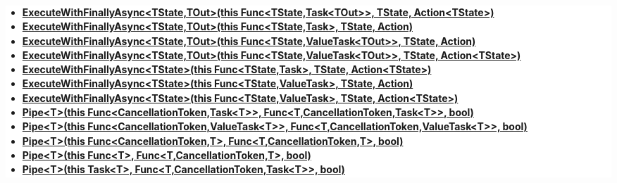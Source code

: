   - **[ExecuteWithFinallyAsync&lt;TState,TOut&gt;(this Func&lt;TState,Task&lt;TOut&gt;&gt;, TState, Action&lt;TState&gt;)](DevFast.Net.Extensions.Etc.Lambdas.md#DevFast.Net.Extensions.Etc.Lambdas.ExecuteWithFinallyAsync_TState,TOut_(thisSystem.Func_TState,System.Threading.Tasks.Task_TOut__,TState,System.Action_TState_) 'DevFast.Net.Extensions.Etc.Lambdas.ExecuteWithFinallyAsync<TState,TOut>(this System.Func<TState,System.Threading.Tasks.Task<TOut>>, TState, System.Action<TState>)')**
  - **[ExecuteWithFinallyAsync&lt;TState,TOut&gt;(this Func&lt;TState,Task&gt;, TState, Action)](DevFast.Net.Extensions.Etc.Lambdas.md#DevFast.Net.Extensions.Etc.Lambdas.ExecuteWithFinallyAsync_TState,TOut_(thisSystem.Func_TState,System.Threading.Tasks.Task_,TState,System.Action) 'DevFast.Net.Extensions.Etc.Lambdas.ExecuteWithFinallyAsync<TState,TOut>(this System.Func<TState,System.Threading.Tasks.Task>, TState, System.Action)')**
  - **[ExecuteWithFinallyAsync&lt;TState,TOut&gt;(this Func&lt;TState,ValueTask&lt;TOut&gt;&gt;, TState, Action)](DevFast.Net.Extensions.Etc.Lambdas.md#DevFast.Net.Extensions.Etc.Lambdas.ExecuteWithFinallyAsync_TState,TOut_(thisSystem.Func_TState,System.Threading.Tasks.ValueTask_TOut__,TState,System.Action) 'DevFast.Net.Extensions.Etc.Lambdas.ExecuteWithFinallyAsync<TState,TOut>(this System.Func<TState,System.Threading.Tasks.ValueTask<TOut>>, TState, System.Action)')**
  - **[ExecuteWithFinallyAsync&lt;TState,TOut&gt;(this Func&lt;TState,ValueTask&lt;TOut&gt;&gt;, TState, Action&lt;TState&gt;)](DevFast.Net.Extensions.Etc.Lambdas.md#DevFast.Net.Extensions.Etc.Lambdas.ExecuteWithFinallyAsync_TState,TOut_(thisSystem.Func_TState,System.Threading.Tasks.ValueTask_TOut__,TState,System.Action_TState_) 'DevFast.Net.Extensions.Etc.Lambdas.ExecuteWithFinallyAsync<TState,TOut>(this System.Func<TState,System.Threading.Tasks.ValueTask<TOut>>, TState, System.Action<TState>)')**
  - **[ExecuteWithFinallyAsync&lt;TState&gt;(this Func&lt;TState,Task&gt;, TState, Action&lt;TState&gt;)](DevFast.Net.Extensions.Etc.Lambdas.md#DevFast.Net.Extensions.Etc.Lambdas.ExecuteWithFinallyAsync_TState_(thisSystem.Func_TState,System.Threading.Tasks.Task_,TState,System.Action_TState_) 'DevFast.Net.Extensions.Etc.Lambdas.ExecuteWithFinallyAsync<TState>(this System.Func<TState,System.Threading.Tasks.Task>, TState, System.Action<TState>)')**
  - **[ExecuteWithFinallyAsync&lt;TState&gt;(this Func&lt;TState,ValueTask&gt;, TState, Action)](DevFast.Net.Extensions.Etc.Lambdas.md#DevFast.Net.Extensions.Etc.Lambdas.ExecuteWithFinallyAsync_TState_(thisSystem.Func_TState,System.Threading.Tasks.ValueTask_,TState,System.Action) 'DevFast.Net.Extensions.Etc.Lambdas.ExecuteWithFinallyAsync<TState>(this System.Func<TState,System.Threading.Tasks.ValueTask>, TState, System.Action)')**
  - **[ExecuteWithFinallyAsync&lt;TState&gt;(this Func&lt;TState,ValueTask&gt;, TState, Action&lt;TState&gt;)](DevFast.Net.Extensions.Etc.Lambdas.md#DevFast.Net.Extensions.Etc.Lambdas.ExecuteWithFinallyAsync_TState_(thisSystem.Func_TState,System.Threading.Tasks.ValueTask_,TState,System.Action_TState_) 'DevFast.Net.Extensions.Etc.Lambdas.ExecuteWithFinallyAsync<TState>(this System.Func<TState,System.Threading.Tasks.ValueTask>, TState, System.Action<TState>)')**
  - **[Pipe&lt;T&gt;(this Func&lt;CancellationToken,Task&lt;T&gt;&gt;, Func&lt;T,CancellationToken,Task&lt;T&gt;&gt;, bool)](DevFast.Net.Extensions.Etc.Lambdas.md#DevFast.Net.Extensions.Etc.Lambdas.Pipe_T_(thisSystem.Func_System.Threading.CancellationToken,System.Threading.Tasks.Task_T__,System.Func_T,System.Threading.CancellationToken,System.Threading.Tasks.Task_T__,bool) 'DevFast.Net.Extensions.Etc.Lambdas.Pipe<T>(this System.Func<System.Threading.CancellationToken,System.Threading.Tasks.Task<T>>, System.Func<T,System.Threading.CancellationToken,System.Threading.Tasks.Task<T>>, bool)')**
  - **[Pipe&lt;T&gt;(this Func&lt;CancellationToken,ValueTask&lt;T&gt;&gt;, Func&lt;T,CancellationToken,ValueTask&lt;T&gt;&gt;, bool)](DevFast.Net.Extensions.Etc.Lambdas.md#DevFast.Net.Extensions.Etc.Lambdas.Pipe_T_(thisSystem.Func_System.Threading.CancellationToken,System.Threading.Tasks.ValueTask_T__,System.Func_T,System.Threading.CancellationToken,System.Threading.Tasks.ValueTask_T__,bool) 'DevFast.Net.Extensions.Etc.Lambdas.Pipe<T>(this System.Func<System.Threading.CancellationToken,System.Threading.Tasks.ValueTask<T>>, System.Func<T,System.Threading.CancellationToken,System.Threading.Tasks.ValueTask<T>>, bool)')**
  - **[Pipe&lt;T&gt;(this Func&lt;CancellationToken,T&gt;, Func&lt;T,CancellationToken,T&gt;, bool)](DevFast.Net.Extensions.Etc.Lambdas.md#DevFast.Net.Extensions.Etc.Lambdas.Pipe_T_(thisSystem.Func_System.Threading.CancellationToken,T_,System.Func_T,System.Threading.CancellationToken,T_,bool) 'DevFast.Net.Extensions.Etc.Lambdas.Pipe<T>(this System.Func<System.Threading.CancellationToken,T>, System.Func<T,System.Threading.CancellationToken,T>, bool)')**
  - **[Pipe&lt;T&gt;(this Func&lt;T&gt;, Func&lt;T,CancellationToken,T&gt;, bool)](DevFast.Net.Extensions.Etc.Lambdas.md#DevFast.Net.Extensions.Etc.Lambdas.Pipe_T_(thisSystem.Func_T_,System.Func_T,System.Threading.CancellationToken,T_,bool) 'DevFast.Net.Extensions.Etc.Lambdas.Pipe<T>(this System.Func<T>, System.Func<T,System.Threading.CancellationToken,T>, bool)')**
  - **[Pipe&lt;T&gt;(this Task&lt;T&gt;, Func&lt;T,CancellationToken,Task&lt;T&gt;&gt;, bool)](DevFast.Net.Extensions.Etc.Lambdas.md#DevFast.Net.Extensions.Etc.Lambdas.Pipe_T_(thisSystem.Threading.Tasks.Task_T_,System.Func_T,System.Threading.CancellationToken,System.Threading.Tasks.Task_T__,bool) 'DevFast.Net.Extensions.Etc.Lambdas.Pipe<T>(this System.Threading.Tasks.Task<T>, System.Func<T,System.Threading.CancellationToken,System.Threading.Tasks.Task<T>>, bool)')**